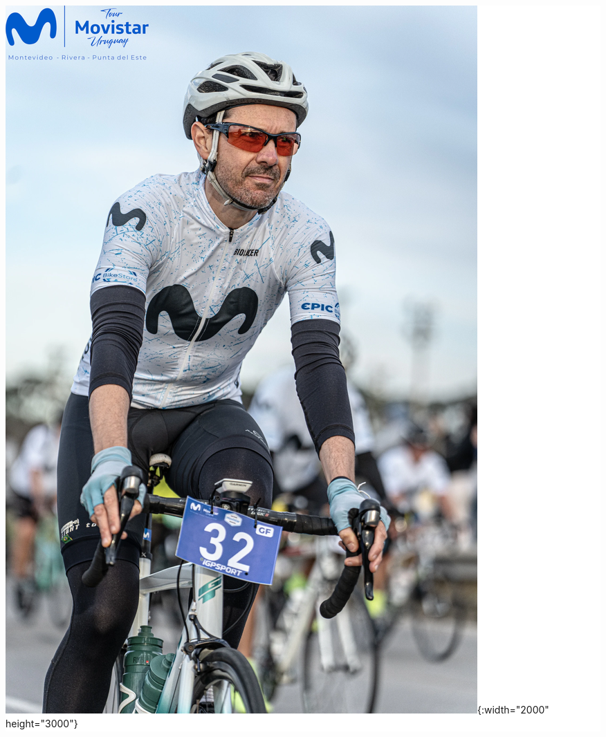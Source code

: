 ![Foto tirada por um dos fotógrafos oficiais do evento. Mostra eu sobre minha bicicleta.](/assets/images/blog/2025-05-18-grand-fondo-e-viagem-a-montevideu/04.webp){:width="2000" height="3000"}
